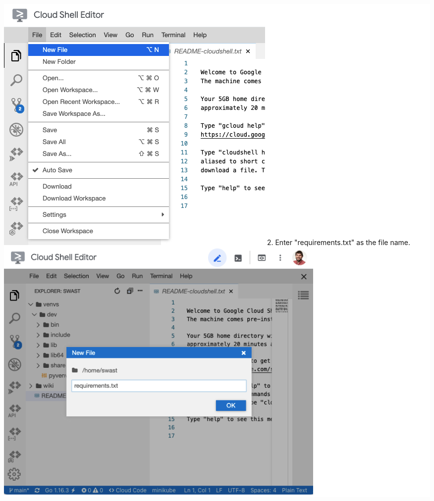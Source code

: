 <img src="img/cf208297fa71b9aa.png" alt="cf208297fa71b9aa.png"  width="527.00" />
2. Enter "requirements.txt" as the file name.
<img src="img/31638baf45092443.png" alt="31638baf45092443.png"  width="624.00" />

